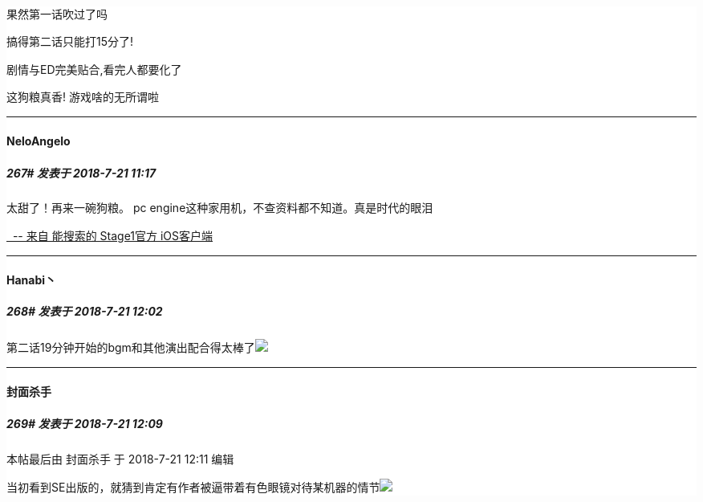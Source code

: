 


果然第一话吹过了吗


搞得第二话只能打15分了!


剧情与ED完美贴合,看完人都要化了

这狗粮真香! 游戏啥的无所谓啦







*****

####  NeloAngelo  
##### 267#       发表于 2018-7-21 11:17




太甜了！再来一碗狗粮。
pc engine这种家用机，不查资料都不知道。真是时代的眼泪

[  -- 来自 能搜索的 Stage1官方 iOS客户端](https://itunes.apple.com/fi/app/saraba1st/id1221237470?mt=8)







*****

####  Hanabi丶  
##### 268#       发表于 2018-7-21 12:02




第二话19分钟开始的bgm和其他演出配合得太棒了<img src="https://static.saraba1st.com/image/smiley/face2017/140.png" referrerpolicy="no-referrer">







*****

####  封面杀手  
##### 269#       发表于 2018-7-21 12:09



 本帖最后由 封面杀手 于 2018-7-21 12:11 编辑 

当初看到SE出版的，就猜到肯定有作者被逼带着有色眼镜对待某机器的情节<img src="https://static.saraba1st.com/image/smiley/face2017/049.png" referrerpolicy="no-referrer">





